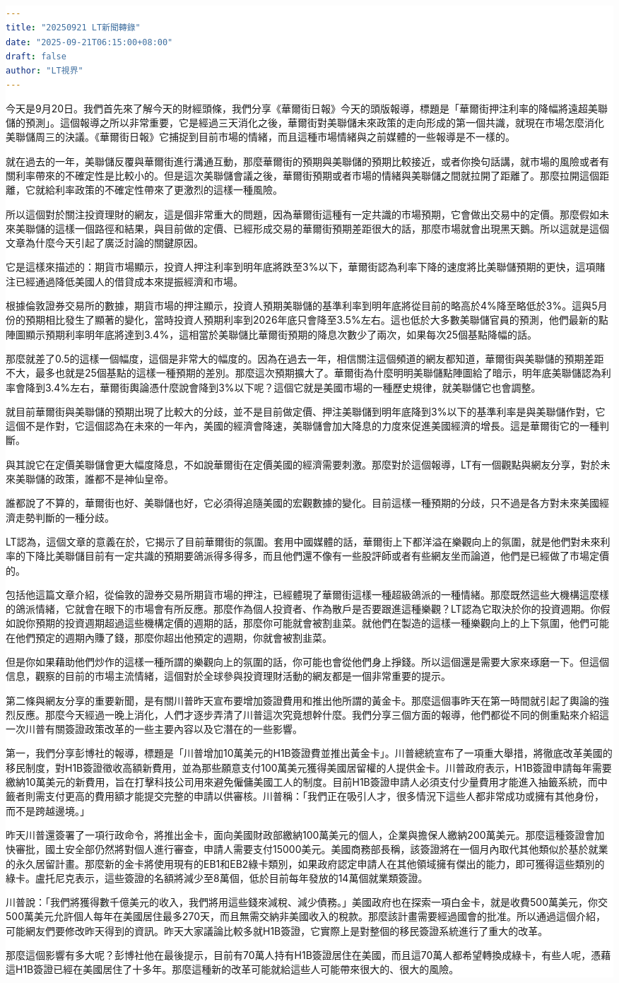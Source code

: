 ```yaml
---
title: "20250921 LT新聞轉錄"
date: "2025-09-21T06:15:00+08:00"
draft: false
author: "LT視界"
---
```



今天是9月20日。我們首先來了解今天的財經頭條，我們分享《華爾街日報》今天的頭版報導，標題是「華爾街押注利率的降幅將遠超美聯儲的預測」。這個報導之所以非常重要，它是經過三天消化之後，華爾街對美聯儲未來政策的走向形成的第一個共識，就現在市場怎麼消化美聯儲周三的決議。《華爾街日報》它捕捉到目前市場的情緒，而且這種市場情緒與之前媒體的一些報導是不一樣的。

就在過去的一年，美聯儲反覆與華爾街進行溝通互動，那麼華爾街的預期與美聯儲的預期比較接近，或者你換句話講，就市場的風險或者有關利率帶來的不確定性是比較小的。但是這次美聯儲會議之後，華爾街預期或者市場的情緒與美聯儲之間就拉開了距離了。那麼拉開這個距離，它就給利率政策的不確定性帶來了更激烈的這樣一種風險。

所以這個對於關注投資理財的網友，這是個非常重大的問題，因為華爾街這種有一定共識的市場預期，它會做出交易中的定價。那麼假如未來美聯儲的這樣一個路徑和結果，與目前做的定價、已經形成交易的華爾街預期差距很大的話，那麼市場就會出現黑天鵝。所以這就是這個文章為什麼今天引起了廣泛討論的關鍵原因。

它是這樣來描述的：期貨市場顯示，投資人押注利率到明年底將跌至3%以下，華爾街認為利率下降的速度將比美聯儲預期的更快，這項賭注已經通過降低美國人的借貸成本來提振經濟和市場。

根據倫敦證券交易所的數據，期貨市場的押注顯示，投資人預期美聯儲的基準利率到明年底將從目前的略高於4%降至略低於3%。這與5月份的預期相比發生了顯著的變化，當時投資人預期利率到2026年底只會降至3.5%左右。這也低於大多數美聯儲官員的預測，他們最新的點陣圖顯示預期利率明年底將達到3.4%，這相當於美聯儲比華爾街預期的降息次數少了兩次，如果每次25個基點降幅的話。

那麼就差了0.5的這樣一個幅度，這個是非常大的幅度的。因為在過去一年，相信關注這個頻道的網友都知道，華爾街與美聯儲的預期差距不大，最多也就是25個基點的這樣一種預期的差別。那麼這次預期擴大了。華爾街為什麼明明美聯儲點陣圖給了暗示，明年底美聯儲認為利率會降到3.4%左右，華爾街輿論憑什麼說會降到3%以下呢？這個它就是美國市場的一種歷史規律，就美聯儲它也會調整。

就目前華爾街與美聯儲的預期出現了比較大的分歧，並不是目前做定價、押注美聯儲到明年底降到3%以下的基準利率是與美聯儲作對，它這個不是作對，它這個認為在未來的一年內，美國的經濟會降速，美聯儲會加大降息的力度來促進美國經濟的增長。這是華爾街它的一種判斷。

與其說它在定價美聯儲會更大幅度降息，不如說華爾街在定價美國的經濟需要刺激。那麼對於這個報導，LT有一個觀點與網友分享，對於未來美聯儲的政策，誰都不是神仙皇帝。

誰都說了不算的，華爾街也好、美聯儲也好，它必須得追隨美國的宏觀數據的變化。目前這樣一種預期的分歧，只不過是各方對未來美國經濟走勢判斷的一種分歧。

LT認為，這個文章的意義在於，它揭示了目前華爾街的氛圍。套用中國媒體的話，華爾街上下都洋溢在樂觀向上的氛圍，就是他們對未來利率的下降比美聯儲目前有一定共識的預期要鴿派得多得多，而且他們還不像有一些股評師或者有些網友坐而論道，他們是已經做了市場定價的。

包括他這篇文章介紹，從倫敦的證券交易所期貨市場的押注，已經體現了華爾街這樣一種超級鴿派的一種情緒。那麼既然這些大機構這麼樣的鴿派情緒，它就會在眼下的市場會有所反應。那麼作為個人投資者、作為散戶是否要跟進這種樂觀？LT認為它取決於你的投資週期。你假如說你預期的投資週期超過這些機構定價的週期的話，那麼你可能就會被割韭菜。就他們在製造的這樣一種樂觀向上的上下氛圍，他們可能在他們預定的週期內賺了錢，那麼你超出他預定的週期，你就會被割韭菜。

但是你如果藉助他們炒作的這樣一種所謂的樂觀向上的氛圍的話，你可能也會從他們身上掙錢。所以這個還是需要大家來琢磨一下。但這個信息，觀察的目前的市場主流情緒，這個對於全球參與投資理財活動的網友都是一個非常重要的提示。

第二條與網友分享的重要新聞，是有關川普昨天宣布要增加簽證費用和推出他所謂的黃金卡。那麼這個事昨天在第一時間就引起了輿論的強烈反應。那麼今天經過一晚上消化，人們才逐步弄清了川普這次究竟想幹什麼。我們分享三個方面的報導，他們都從不同的側重點來介紹這一次川普有關簽證政策改革的一些主要內容以及它潛在的一些影響。

第一，我們分享彭博社的報導，標題是「川普增加10萬美元的H1B簽證費並推出黃金卡」。川普總統宣布了一項重大舉措，將徹底改革美國的移民制度，對H1B簽證徵收高額新費用，並為那些願意支付100萬美元獲得美國居留權的人提供金卡。川普政府表示，H1B簽證申請每年需要繳納10萬美元的新費用，旨在打擊科技公司用來避免僱傭美國工人的制度。目前H1B簽證申請人必須支付少量費用才能進入抽籤系統，而中籤者則需支付更高的費用額才能提交完整的申請以供審核。川普稱：「我們正在吸引人才，很多情況下這些人都非常成功或擁有其他身份，而不是跨越邊境。」

昨天川普還簽署了一項行政命令，將推出金卡，面向美國財政部繳納100萬美元的個人，企業與擔保人繳納200萬美元。那麼這種簽證會加快審批，國土安全部仍然將對個人進行審查，申請人需要支付15000美元。美國商務部長稱，該簽證將在一個月內取代其他類似於基於就業的永久居留計畫。那麼新的金卡將使用現有的EB1和EB2綠卡類別，如果政府認定申請人在其他領域擁有傑出的能力，即可獲得這些類別的綠卡。盧托尼克表示，這些簽證的名額將減少至8萬個，低於目前每年發放的14萬個就業類簽證。

川普說：「我們將獲得數千億美元的收入，我們將用這些錢來減稅、減少債務。」美國政府也在探索一項白金卡，就是收費500萬美元，你交500萬美元允許個人每年在美國居住最多270天，而且無需交納非美國收入的稅款。那麼該計畫需要經過國會的批准。所以通過這個介紹，可能網友們要修改昨天得到的資訊。昨天大家議論比較多就H1B簽證，它實際上是對整個的移民簽證系統進行了重大的改革。

那麼這個影響有多大呢？彭博社他在最後提示，目前有70萬人持有H1B簽證居住在美國，而且這70萬人都希望轉換成綠卡，有些人呢，憑藉這H1B簽證已經在美國居住了十多年。那麼這種新的改革可能就給這些人可能帶來很大的、很大的風險。
